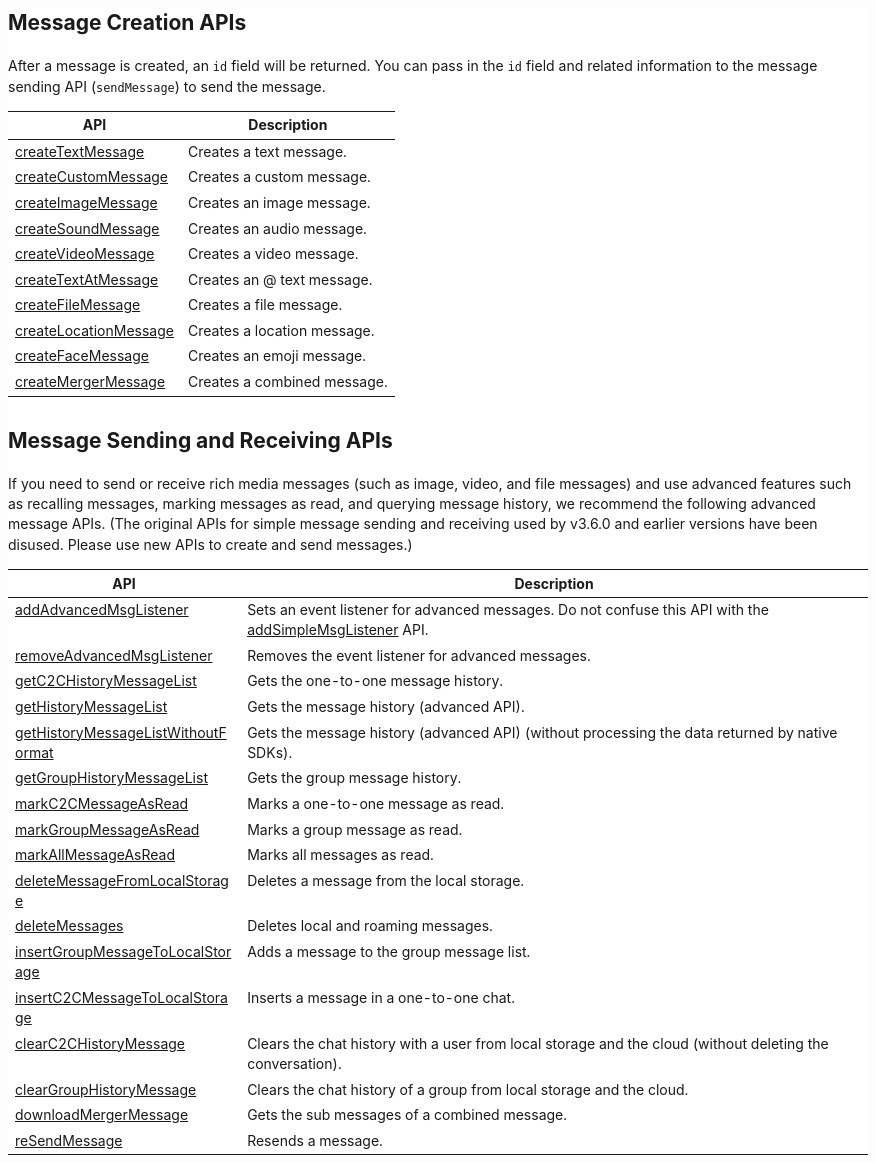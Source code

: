 ## Message Creation APIs

After a message is created, an `id` field will be returned. You can pass in the `id` field and related information to the message sending API (`sendMessage`) to send the message.

| API      | Description                         |
|---------|---------|
| [createTextMessage](https://comm.qq.com/im/doc/flutter/en/SDKAPI/Api/V2TIMMessageManager/createTextMessage.html) | Creates a text message. |
| [createCustomMessage](https://comm.qq.com/im/doc/flutter/en/SDKAPI/Api/V2TIMMessageManager/createCustomMessage.html) | Creates a custom message. |
| [createImageMessage](https://comm.qq.com/im/doc/flutter/en/SDKAPI/Api/V2TIMMessageManager/createImageMessage.html) | Creates an image message. |
| [createSoundMessage](https://comm.qq.com/im/doc/flutter/en/SDKAPI/Api/V2TIMMessageManager/createSoundMessage.html) | Creates an audio message. |
| [createVideoMessage](https://comm.qq.com/im/doc/flutter/en/SDKAPI/Api/V2TIMMessageManager/createVideoMessage.html) | Creates a video message. |
| [createTextAtMessage](https://comm.qq.com/im/doc/flutter/en/SDKAPI/Api/V2TIMMessageManager/createTextAtMessage.html) | Creates an @ text message. |
| [createFileMessage](https://comm.qq.com/im/doc/flutter/en/SDKAPI/Api/V2TIMMessageManager/createFileMessage.html) | Creates a file message. |
| [createLocationMessage](https://comm.qq.com/im/doc/flutter/en/SDKAPI/Api/V2TIMMessageManager/createLocationMessage.html) | Creates a location message. |
| [createFaceMessage](https://comm.qq.com/im/doc/flutter/en/SDKAPI/Api/V2TIMMessageManager/createFaceMessage.html) | Creates an emoji message. |
| [createMergerMessage](https://comm.qq.com/im/doc/flutter/en/SDKAPI/Api/V2TIMMessageManager/createMergerMessage.html) | Creates a combined message. |

## Message Sending and Receiving APIs
If you need to send or receive rich media messages (such as image, video, and file messages) and use advanced features such as recalling messages, marking messages as read, and querying message history, we recommend the following advanced message APIs. (The original APIs for simple message sending and receiving used by v3.6.0 and earlier versions have been disused. Please use new APIs to create and send messages.)

| API      | Description                         |
|---------|---------|
| [addAdvancedMsgListener](https://comm.qq.com/im/doc/flutter/en/SDKAPI/Api/V2TIMMessageManager/addAdvancedMsgListener.html) | Sets an event listener for advanced messages. Do not confuse this API with the [addSimpleMsgListener](https://comm.qq.com/im/doc/flutter/en/SDKAPI/Api/V2TIMManager/addSimpleMsgListener.html) API. |
| [removeAdvancedMsgListener](https://comm.qq.com/im/doc/flutter/en/SDKAPI/Api/V2TIMMessageManager/removeAdvancedMsgListener.html) | Removes the event listener for advanced messages. |
| [getC2CHistoryMessageList](https://comm.qq.com/im/doc/flutter/en/SDKAPI/Api/V2TIMMessageManager/getC2CHistoryMessageList.html) | Gets the one-to-one message history. |
| [getHistoryMessageList](https://comm.qq.com/im/doc/flutter/en/SDKAPI/Api/V2TIMMessageManager/getHistoryMessageList.html) | Gets the message history (advanced API). |
| [getHistoryMessageListWithoutFormat](https://pub.dev/documentation/tencent_im_sdk_plugin/latest/manager_v2_tim_message_manager/V2TIMMessageManager/getHistoryMessageListWithoutFormat.html) | Gets the message history (advanced API) (without processing the data returned by native SDKs). |
| [getGroupHistoryMessageList](https://comm.qq.com/im/doc/flutter/en/SDKAPI/Api/V2TIMMessageManager/getGroupHistoryMessageList.html) | Gets the group message history. |
| [markC2CMessageAsRead](https://comm.qq.com/im/doc/flutter/en/SDKAPI/Api/V2TIMMessageManager/markC2CMessageAsRead.html) | Marks a one-to-one message as read. |
| [markGroupMessageAsRead](https://comm.qq.com/im/doc/flutter/en/SDKAPI/Api/V2TIMMessageManager/markGroupMessageAsRead.html) | Marks a group message as read. |
| [markAllMessageAsRead](https://comm.qq.com/im/doc/flutter/en/SDKAPI/Api/V2TIMMessageManager/markAllMessageAsRead.html) | Marks all messages as read. |
| [deleteMessageFromLocalStorage](https://comm.qq.com/im/doc/flutter/en/SDKAPI/Api/V2TIMMessageManager/deleteMessageFromLocalStorage.html) | Deletes a message from the local storage. |
| [deleteMessages](https://comm.qq.com/im/doc/flutter/en/SDKAPI/Api/V2TIMMessageManager/deleteMessages.html) | Deletes local and roaming messages. |
| [insertGroupMessageToLocalStorage](https://comm.qq.com/im/doc/flutter/en/SDKAPI/Api/V2TIMMessageManager/insertGroupMessageToLocalStorage.html) | Adds a message to the group message list. |
| [insertC2CMessageToLocalStorage](https://comm.qq.com/im/doc/flutter/en/SDKAPI/Api/V2TIMMessageManager/insertC2CMessageToLocalStorage.html) | Inserts a message in a one-to-one chat. |
| [clearC2CHistoryMessage](https://comm.qq.com/im/doc/flutter/en/SDKAPI/Api/V2TIMMessageManager/clearC2CHistoryMessage.html) | Clears the chat history with a user from local storage and the cloud (without deleting the conversation). |
| [clearGroupHistoryMessage](https://comm.qq.com/im/doc/flutter/en/SDKAPI/Api/V2TIMMessageManager/clearGroupHistoryMessage.html) | Clears the chat history of a group from local storage and the cloud. |
| [downloadMergerMessage](https://comm.qq.com/im/doc/flutter/en/SDKAPI/Api/V2TIMMessageManager/downloadMergerMessage.html) | Gets the sub messages of a combined message. |
| [reSendMessage](https://comm.qq.com/im/doc/flutter/en/SDKAPI/Api/V2TIMMessageManager/reSendMessage.html) | Resends a message. |
